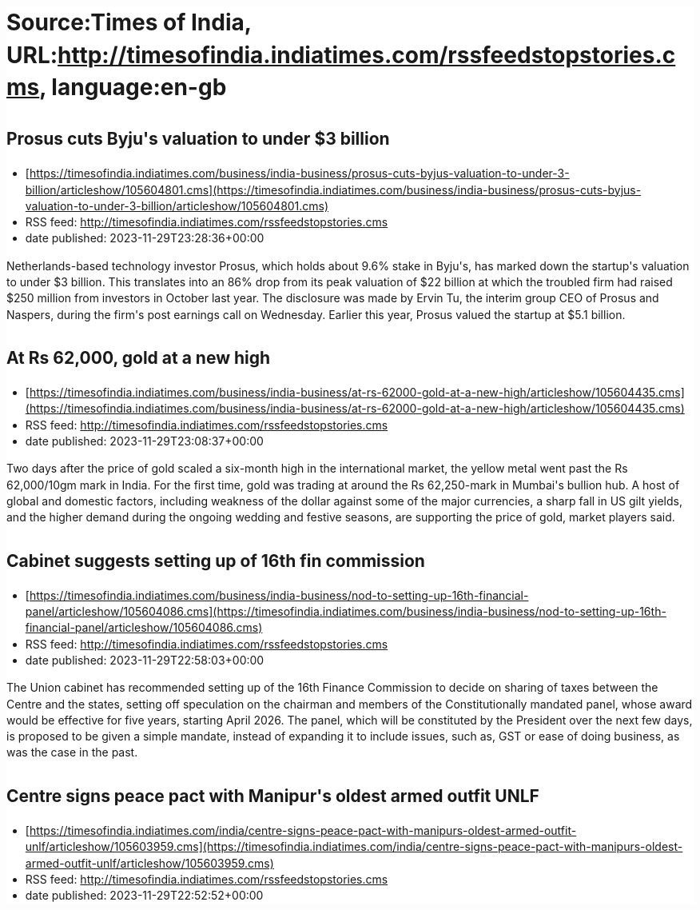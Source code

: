# Source:Times of India, URL:http://timesofindia.indiatimes.com/rssfeedstopstories.cms, language:en-gb

## Prosus cuts Byju's valuation to under $3 billion
 - [https://timesofindia.indiatimes.com/business/india-business/prosus-cuts-byjus-valuation-to-under-3-billion/articleshow/105604801.cms](https://timesofindia.indiatimes.com/business/india-business/prosus-cuts-byjus-valuation-to-under-3-billion/articleshow/105604801.cms)
 - RSS feed: http://timesofindia.indiatimes.com/rssfeedstopstories.cms
 - date published: 2023-11-29T23:28:36+00:00

Netherlands-based technology investor Prosus, which holds about 9.6% stake in Byju's, has marked down the startup's valuation to under $3 billion. This translates into an 86% drop from its peak valuation of $22 billion at which the troubled firm had raised $250 million from investors in October last year. The disclosure was made by Ervin Tu, the interim group CEO of Prosus and Naspers, during the firm's post earnings call on Wednesday. Earlier this year, Prosus valued the startup at $5.1 billion.

## At Rs 62,000, gold at a new high
 - [https://timesofindia.indiatimes.com/business/india-business/at-rs-62000-gold-at-a-new-high/articleshow/105604435.cms](https://timesofindia.indiatimes.com/business/india-business/at-rs-62000-gold-at-a-new-high/articleshow/105604435.cms)
 - RSS feed: http://timesofindia.indiatimes.com/rssfeedstopstories.cms
 - date published: 2023-11-29T23:08:37+00:00

Two days after the price of gold scaled a six-month high in the international market, the yellow metal went past the Rs 62,000/10gm mark in India. For the first time, gold was trading at around the Rs 62,250-mark in Mumbai's bullion hub. A host of global and domestic factors, including weakness of the dollar against some of the major currencies, a sharp fall in US gilt yields, and the higher demand during the ongoing wedding and festive seasons, are supporting the price of gold, market players said.

## Cabinet suggests setting up of 16th fin commission
 - [https://timesofindia.indiatimes.com/business/india-business/nod-to-setting-up-16th-financial-panel/articleshow/105604086.cms](https://timesofindia.indiatimes.com/business/india-business/nod-to-setting-up-16th-financial-panel/articleshow/105604086.cms)
 - RSS feed: http://timesofindia.indiatimes.com/rssfeedstopstories.cms
 - date published: 2023-11-29T22:58:03+00:00

The Union cabinet has recommended setting up of the 16th Finance Commission to decide on sharing of taxes between the Centre and the states, setting off speculation on the chairman and members of the Constitutionally mandated panel, whose award would be effective for five years, starting April 2026. The panel, which will be constituted by the President over the next few days, is proposed to be given a simple mandate, instead of expanding it to include issues, such as, GST or ease of doing business, as was the case in the past.

## Centre signs peace pact with Manipur's oldest armed outfit UNLF
 - [https://timesofindia.indiatimes.com/india/centre-signs-peace-pact-with-manipurs-oldest-armed-outfit-unlf/articleshow/105603959.cms](https://timesofindia.indiatimes.com/india/centre-signs-peace-pact-with-manipurs-oldest-armed-outfit-unlf/articleshow/105603959.cms)
 - RSS feed: http://timesofindia.indiatimes.com/rssfeedstopstories.cms
 - date published: 2023-11-29T22:52:52+00:00

